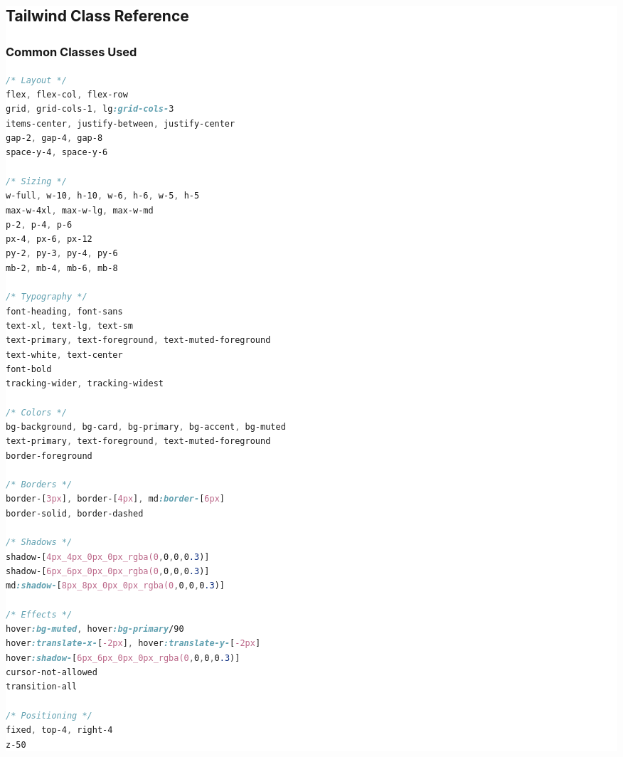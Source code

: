 ```javascript
```

## Tailwind Class Reference

### Common Classes Used
```css
/* Layout */
flex, flex-col, flex-row
grid, grid-cols-1, lg:grid-cols-3
items-center, justify-between, justify-center
gap-2, gap-4, gap-8
space-y-4, space-y-6

/* Sizing */
w-full, w-10, h-10, w-6, h-6, w-5, h-5
max-w-4xl, max-w-lg, max-w-md
p-2, p-4, p-6
px-4, px-6, px-12
py-2, py-3, py-4, py-6
mb-2, mb-4, mb-6, mb-8

/* Typography */
font-heading, font-sans
text-xl, text-lg, text-sm
text-primary, text-foreground, text-muted-foreground
text-white, text-center
font-bold
tracking-wider, tracking-widest

/* Colors */
bg-background, bg-card, bg-primary, bg-accent, bg-muted
text-primary, text-foreground, text-muted-foreground
border-foreground

/* Borders */
border-[3px], border-[4px], md:border-[6px]
border-solid, border-dashed

/* Shadows */
shadow-[4px_4px_0px_0px_rgba(0,0,0,0.3)]
shadow-[6px_6px_0px_0px_rgba(0,0,0,0.3)]
md:shadow-[8px_8px_0px_0px_rgba(0,0,0,0.3)]

/* Effects */
hover:bg-muted, hover:bg-primary/90
hover:translate-x-[-2px], hover:translate-y-[-2px]
hover:shadow-[6px_6px_0px_0px_rgba(0,0,0,0.3)]
cursor-not-allowed
transition-all

/* Positioning */
fixed, top-4, right-4
z-50
```
